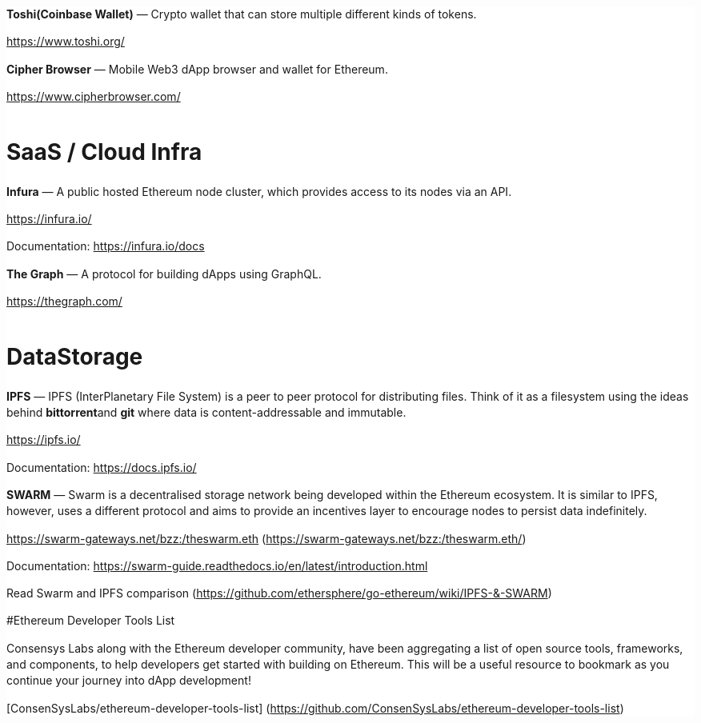 **Toshi(Coinbase Wallet)** — Crypto wallet that can store multiple different kinds of tokens. 

https://www.toshi.org/

**Cipher Browser** — Mobile Web3 dApp browser and wallet for Ethereum.

https://www.cipherbrowser.com/

# SaaS / Cloud Infra

**Infura** — A public hosted Ethereum node cluster, which provides access to its nodes via an API.

https://infura.io/

Documentation: https://infura.io/docs

**The Graph** — A protocol for building dApps using GraphQL.

https://thegraph.com/

# DataStorage

**IPFS** —  IPFS (InterPlanetary File System) is a peer to peer protocol for distributing files. Think of it as a filesystem using the ideas behind **bittorrent**and **git** where data is content-addressable and immutable.

https://ipfs.io/

Documentation: https://docs.ipfs.io/

**SWARM** — Swarm is a decentralised storage network being developed within the Ethereum ecosystem. It is similar to IPFS, however, uses a different protocol and aims to provide an incentives layer to encourage nodes to persist data indefinitely.

https://swarm-gateways.net/bzz:/theswarm.eth (https://swarm-gateways.net/bzz:/theswarm.eth/)

Documentation: https://swarm-guide.readthedocs.io/en/latest/introduction.html

Read Swarm and IPFS comparison (https://github.com/ethersphere/go-ethereum/wiki/IPFS-&-SWARM)


#Ethereum Developer Tools List

Consensys Labs along with the Ethereum developer community, have been aggregating a list of open source tools, frameworks, and components, to help developers get started with building on Ethereum. This will be a useful resource to bookmark as you continue your journey into dApp development!

[ConsenSysLabs/ethereum-developer-tools-list] (https://github.com/ConsenSysLabs/ethereum-developer-tools-list)